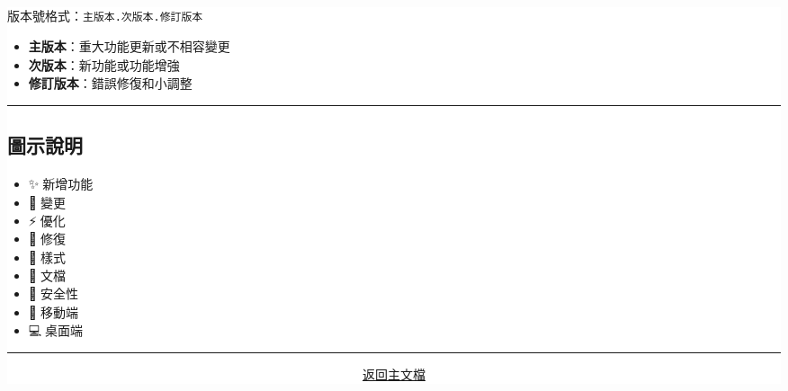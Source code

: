 版本號格式：`主版本.次版本.修訂版本`

- **主版本**：重大功能更新或不相容變更
- **次版本**：新功能或功能增強
- **修訂版本**：錯誤修復和小調整

---

## 圖示說明

- ✨ 新增功能
- 🔄 變更
- ⚡ 優化
- 🐛 修復
- 🎨 樣式
- 📝 文檔
- 🔐 安全性
- 📱 移動端
- 💻 桌面端

---

<div align="center">

[返回主文檔](README.md)

</div>

